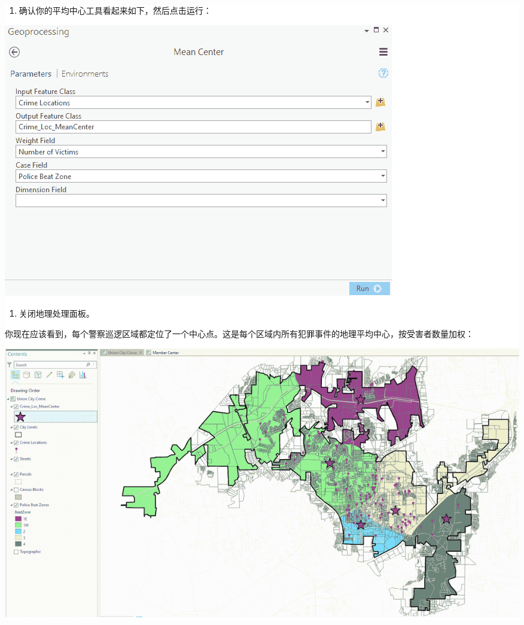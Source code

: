 1.  确认你的平均中心工具看起来如下，然后点击运行：

![图片](img/942f8996-b509-494b-9c3d-6e239b170db8.png)

1.  关闭地理处理面板。

你现在应该看到，每个警察巡逻区域都定位了一个中心点。这是每个区域内所有犯罪事件的地理平均中心，按受害者数量加权：

![图片](img/17538028-78ab-461e-bbc6-cac16de616fc.png)
